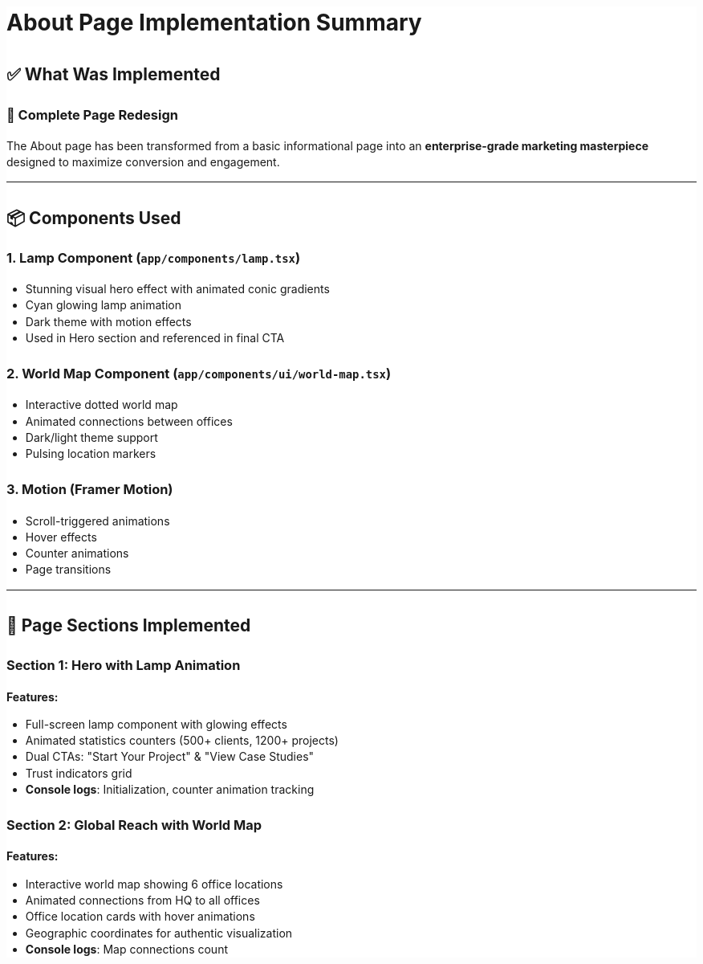 # About Page Implementation Summary

## ✅ What Was Implemented

### 🎨 Complete Page Redesign
The About page has been transformed from a basic informational page into an **enterprise-grade marketing masterpiece** designed to maximize conversion and engagement.

---

## 📦 Components Used

### 1. **Lamp Component** (`app/components/lamp.tsx`)
- Stunning visual hero effect with animated conic gradients
- Cyan glowing lamp animation
- Dark theme with motion effects
- Used in Hero section and referenced in final CTA

### 2. **World Map Component** (`app/components/ui/world-map.tsx`)
- Interactive dotted world map
- Animated connections between offices
- Dark/light theme support
- Pulsing location markers

### 3. **Motion (Framer Motion)**
- Scroll-triggered animations
- Hover effects
- Counter animations
- Page transitions

---

## 🎯 Page Sections Implemented

### Section 1: Hero with Lamp Animation
**Features:**
- Full-screen lamp component with glowing effects
- Animated statistics counters (500+ clients, 1200+ projects)
- Dual CTAs: "Start Your Project" & "View Case Studies"
- Trust indicators grid
- **Console logs**: Initialization, counter animation tracking

### Section 2: Global Reach with World Map
**Features:**
- Interactive world map showing 6 office locations
- Animated connections from HQ to all offices
- Office location cards with hover animations
- Geographic coordinates for authentic visualization
- **Console logs**: Map connections count
